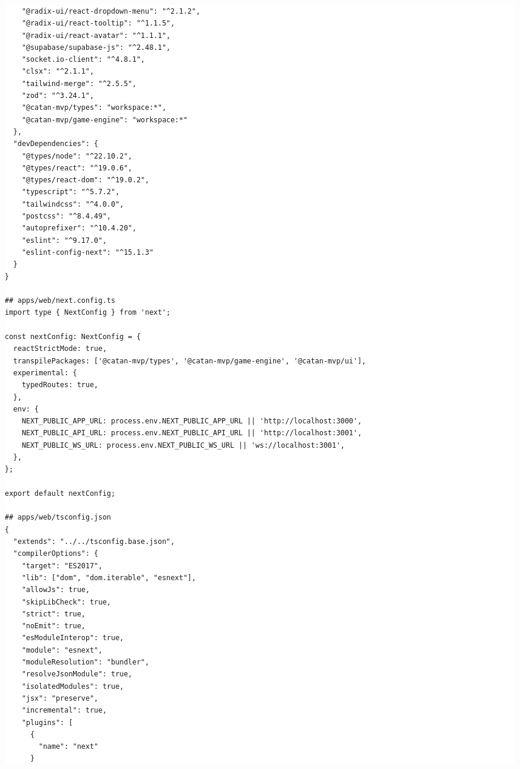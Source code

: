 ```
    "@radix-ui/react-dropdown-menu": "^2.1.2",
    "@radix-ui/react-tooltip": "^1.1.5",
    "@radix-ui/react-avatar": "^1.1.1",
    "@supabase/supabase-js": "^2.48.1",
    "socket.io-client": "^4.8.1",
    "clsx": "^2.1.1",
    "tailwind-merge": "^2.5.5",
    "zod": "^3.24.1",
    "@catan-mvp/types": "workspace:*",
    "@catan-mvp/game-engine": "workspace:*"
  },
  "devDependencies": {
    "@types/node": "^22.10.2",
    "@types/react": "^19.0.6",
    "@types/react-dom": "^19.0.2",
    "typescript": "^5.7.2",
    "tailwindcss": "^4.0.0",
    "postcss": "^8.4.49",
    "autoprefixer": "^10.4.20",
    "eslint": "^9.17.0",
    "eslint-config-next": "^15.1.3"
  }
}

## apps/web/next.config.ts
import type { NextConfig } from 'next';

const nextConfig: NextConfig = {
  reactStrictMode: true,
  transpilePackages: ['@catan-mvp/types', '@catan-mvp/game-engine', '@catan-mvp/ui'],
  experimental: {
    typedRoutes: true,
  },
  env: {
    NEXT_PUBLIC_APP_URL: process.env.NEXT_PUBLIC_APP_URL || 'http://localhost:3000',
    NEXT_PUBLIC_API_URL: process.env.NEXT_PUBLIC_API_URL || 'http://localhost:3001',
    NEXT_PUBLIC_WS_URL: process.env.NEXT_PUBLIC_WS_URL || 'ws://localhost:3001',
  },
};

export default nextConfig;

## apps/web/tsconfig.json
{
  "extends": "../../tsconfig.base.json",
  "compilerOptions": {
    "target": "ES2017",
    "lib": ["dom", "dom.iterable", "esnext"],
    "allowJs": true,
    "skipLibCheck": true,
    "strict": true,
    "noEmit": true,
    "esModuleInterop": true,
    "module": "esnext",
    "moduleResolution": "bundler",
    "resolveJsonModule": true,
    "isolatedModules": true,
    "jsx": "preserve",
    "incremental": true,
    "plugins": [
      {
        "name": "next"
      }
```
